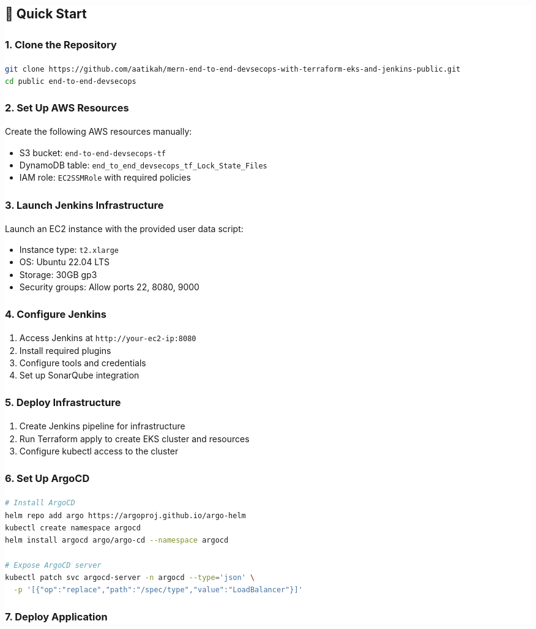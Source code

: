 ## 🚀 Quick Start

### 1. Clone the Repository

```bash
git clone https://github.com/aatikah/mern-end-to-end-devsecops-with-terraform-eks-and-jenkins-public.git
cd public end-to-end-devsecops
```

### 2. Set Up AWS Resources

Create the following AWS resources manually:
- S3 bucket: `end-to-end-devsecops-tf`
- DynamoDB table: `end_to_end_devsecops_tf_Lock_State_Files`
- IAM role: `EC2SSMRole` with required policies

### 3. Launch Jenkins Infrastructure

Launch an EC2 instance with the provided user data script:
- Instance type: `t2.xlarge`
- OS: Ubuntu 22.04 LTS
- Storage: 30GB gp3
- Security groups: Allow ports 22, 8080, 9000

### 4. Configure Jenkins

1. Access Jenkins at `http://your-ec2-ip:8080`
2. Install required plugins
3. Configure tools and credentials
4. Set up SonarQube integration

### 5. Deploy Infrastructure

1. Create Jenkins pipeline for infrastructure
2. Run Terraform apply to create EKS cluster and resources
3. Configure kubectl access to the cluster

### 6. Set Up ArgoCD

```bash
# Install ArgoCD
helm repo add argo https://argoproj.github.io/argo-helm
kubectl create namespace argocd
helm install argocd argo/argo-cd --namespace argocd

# Expose ArgoCD server
kubectl patch svc argocd-server -n argocd --type='json' \
  -p '[{"op":"replace","path":"/spec/type","value":"LoadBalancer"}]'
```

### 7. Deploy Application
